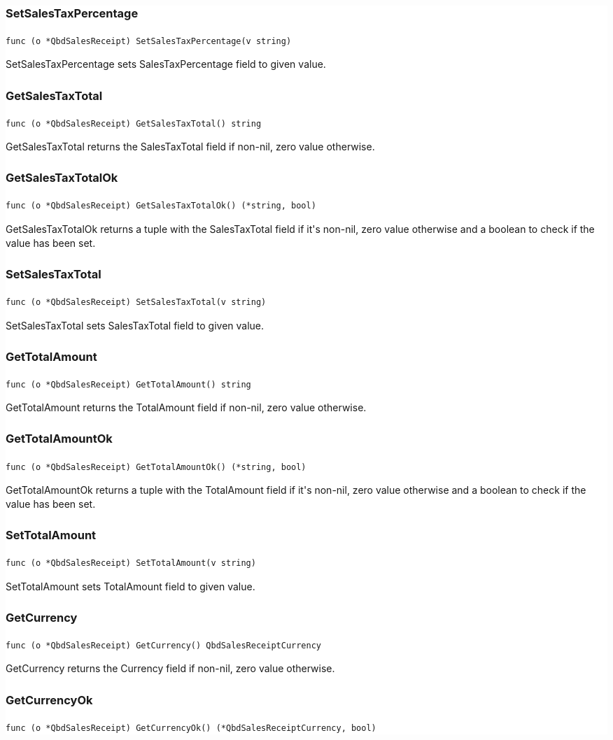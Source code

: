 ### SetSalesTaxPercentage

`func (o *QbdSalesReceipt) SetSalesTaxPercentage(v string)`

SetSalesTaxPercentage sets SalesTaxPercentage field to given value.


### GetSalesTaxTotal

`func (o *QbdSalesReceipt) GetSalesTaxTotal() string`

GetSalesTaxTotal returns the SalesTaxTotal field if non-nil, zero value otherwise.

### GetSalesTaxTotalOk

`func (o *QbdSalesReceipt) GetSalesTaxTotalOk() (*string, bool)`

GetSalesTaxTotalOk returns a tuple with the SalesTaxTotal field if it's non-nil, zero value otherwise
and a boolean to check if the value has been set.

### SetSalesTaxTotal

`func (o *QbdSalesReceipt) SetSalesTaxTotal(v string)`

SetSalesTaxTotal sets SalesTaxTotal field to given value.


### GetTotalAmount

`func (o *QbdSalesReceipt) GetTotalAmount() string`

GetTotalAmount returns the TotalAmount field if non-nil, zero value otherwise.

### GetTotalAmountOk

`func (o *QbdSalesReceipt) GetTotalAmountOk() (*string, bool)`

GetTotalAmountOk returns a tuple with the TotalAmount field if it's non-nil, zero value otherwise
and a boolean to check if the value has been set.

### SetTotalAmount

`func (o *QbdSalesReceipt) SetTotalAmount(v string)`

SetTotalAmount sets TotalAmount field to given value.


### GetCurrency

`func (o *QbdSalesReceipt) GetCurrency() QbdSalesReceiptCurrency`

GetCurrency returns the Currency field if non-nil, zero value otherwise.

### GetCurrencyOk

`func (o *QbdSalesReceipt) GetCurrencyOk() (*QbdSalesReceiptCurrency, bool)`
